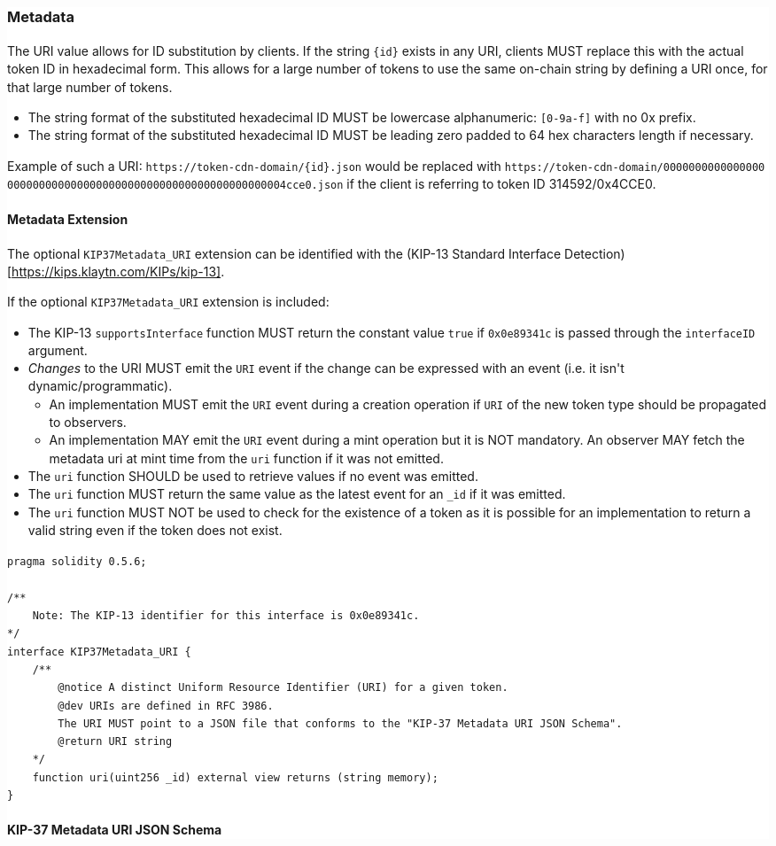 ### Metadata

The URI value allows for ID substitution by clients. If the string `{id}` exists in any URI, clients MUST replace this with the actual token ID in hexadecimal form. This allows for a large number of tokens to use the same on-chain string by defining a URI once, for that large number of tokens.

- The string format of the substituted hexadecimal ID MUST be lowercase alphanumeric: `[0-9a-f]` with no 0x prefix.
- The string format of the substituted hexadecimal ID MUST be leading zero padded to 64 hex characters length if necessary.

Example of such a URI: `https://token-cdn-domain/{id}.json` would be replaced with `https://token-cdn-domain/000000000000000000000000000000000000000000000000000000000004cce0.json` if the client is referring to token ID 314592/0x4CCE0.

#### Metadata Extension

The optional `KIP37Metadata_URI` extension can be identified with the (KIP-13 Standard Interface Detection)[https://kips.klaytn.com/KIPs/kip-13].

If the optional `KIP37Metadata_URI` extension is included:

- The KIP-13 `supportsInterface` function MUST return the constant value `true` if `0x0e89341c` is passed through the `interfaceID` argument.
- _Changes_ to the URI MUST emit the `URI` event if the change can be expressed with an event (i.e. it isn't dynamic/programmatic).
  - An implementation MUST emit the `URI` event during a creation operation if `URI` of the new token type should be propagated to observers.
  - An implementation MAY emit the `URI` event during a mint operation but it is NOT mandatory. An observer MAY fetch the metadata uri at mint time from the `uri` function if it was not emitted.
- The `uri` function SHOULD be used to retrieve values if no event was emitted.
- The `uri` function MUST return the same value as the latest event for an `_id` if it was emitted.
- The `uri` function MUST NOT be used to check for the existence of a token as it is possible for an implementation to return a valid string even if the token does not exist.

```solidity
pragma solidity 0.5.6;

/**
    Note: The KIP-13 identifier for this interface is 0x0e89341c.
*/
interface KIP37Metadata_URI {
    /**
        @notice A distinct Uniform Resource Identifier (URI) for a given token.
        @dev URIs are defined in RFC 3986.
        The URI MUST point to a JSON file that conforms to the "KIP-37 Metadata URI JSON Schema".
        @return URI string
    */
    function uri(uint256 _id) external view returns (string memory);
}
```

#### KIP-37 Metadata URI JSON Schema
